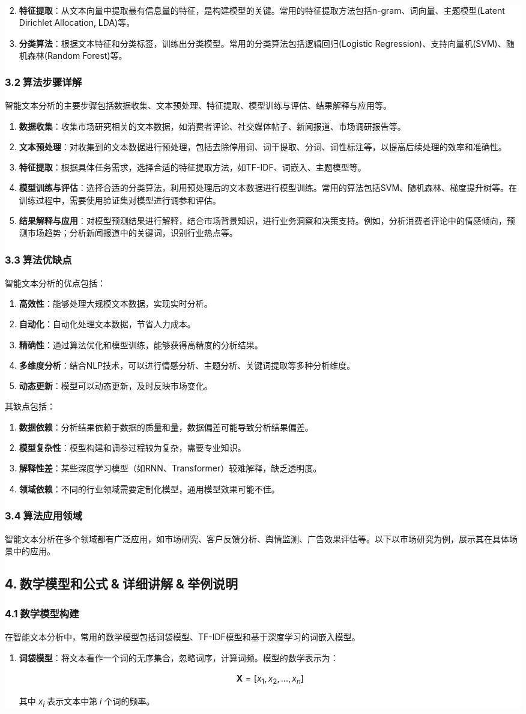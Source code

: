 2. **特征提取**：从文本向量中提取最有信息量的特征，是构建模型的关键。常用的特征提取方法包括n-gram、词向量、主题模型(Latent Dirichlet Allocation, LDA)等。

3. **分类算法**：根据文本特征和分类标签，训练出分类模型。常用的分类算法包括逻辑回归(Logistic Regression)、支持向量机(SVM)、随机森林(Random Forest)等。

### 3.2 算法步骤详解

智能文本分析的主要步骤包括数据收集、文本预处理、特征提取、模型训练与评估、结果解释与应用等。

1. **数据收集**：收集市场研究相关的文本数据，如消费者评论、社交媒体帖子、新闻报道、市场调研报告等。

2. **文本预处理**：对收集到的文本数据进行预处理，包括去除停用词、词干提取、分词、词性标注等，以提高后续处理的效率和准确性。

3. **特征提取**：根据具体任务需求，选择合适的特征提取方法，如TF-IDF、词嵌入、主题模型等。

4. **模型训练与评估**：选择合适的分类算法，利用预处理后的文本数据进行模型训练。常用的算法包括SVM、随机森林、梯度提升树等。在训练过程中，需要使用验证集对模型进行调参和评估。

5. **结果解释与应用**：对模型预测结果进行解释，结合市场背景知识，进行业务洞察和决策支持。例如，分析消费者评论中的情感倾向，预测市场趋势；分析新闻报道中的关键词，识别行业热点等。

### 3.3 算法优缺点

智能文本分析的优点包括：

1. **高效性**：能够处理大规模文本数据，实现实时分析。

2. **自动化**：自动化处理文本数据，节省人力成本。

3. **精确性**：通过算法优化和模型训练，能够获得高精度的分析结果。

4. **多维度分析**：结合NLP技术，可以进行情感分析、主题分析、关键词提取等多种分析维度。

5. **动态更新**：模型可以动态更新，及时反映市场变化。

其缺点包括：

1. **数据依赖**：分析结果依赖于数据的质量和量，数据偏差可能导致分析结果偏差。

2. **模型复杂性**：模型构建和调参过程较为复杂，需要专业知识。

3. **解释性差**：某些深度学习模型（如RNN、Transformer）较难解释，缺乏透明度。

4. **领域依赖**：不同的行业领域需要定制化模型，通用模型效果可能不佳。

### 3.4 算法应用领域

智能文本分析在多个领域都有广泛应用，如市场研究、客户反馈分析、舆情监测、广告效果评估等。以下以市场研究为例，展示其在具体场景中的应用。

## 4. 数学模型和公式 & 详细讲解 & 举例说明

### 4.1 数学模型构建

在智能文本分析中，常用的数学模型包括词袋模型、TF-IDF模型和基于深度学习的词嵌入模型。

1. **词袋模型**：将文本看作一个词的无序集合，忽略词序，计算词频。模型的数学表示为：

   $$
   \mathbf{X} = [x_1, x_2, ..., x_n]
   $$

   其中 $x_i$ 表示文本中第 $i$ 个词的频率。
